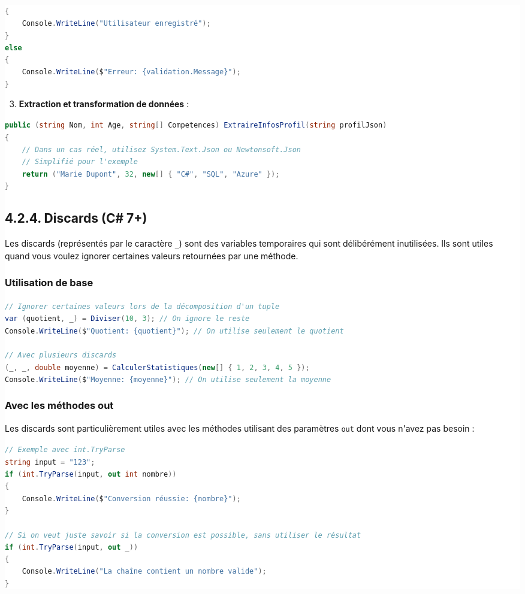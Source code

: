 ```csharp
{
    Console.WriteLine("Utilisateur enregistré");
}
else
{
    Console.WriteLine($"Erreur: {validation.Message}");
}
```

3. **Extraction et transformation de données** :

```csharp
public (string Nom, int Age, string[] Competences) ExtraireInfosProfil(string profilJson)
{
    // Dans un cas réel, utilisez System.Text.Json ou Newtonsoft.Json
    // Simplifié pour l'exemple
    return ("Marie Dupont", 32, new[] { "C#", "SQL", "Azure" });
}
```

## 4.2.4. Discards (C# 7+)

Les discards (représentés par le caractère `_`) sont des variables temporaires qui sont délibérément inutilisées. Ils sont utiles quand vous voulez ignorer certaines valeurs retournées par une méthode.

### Utilisation de base

```csharp
// Ignorer certaines valeurs lors de la décomposition d'un tuple
var (quotient, _) = Diviser(10, 3); // On ignore le reste
Console.WriteLine($"Quotient: {quotient}"); // On utilise seulement le quotient

// Avec plusieurs discards
(_, _, double moyenne) = CalculerStatistiques(new[] { 1, 2, 3, 4, 5 });
Console.WriteLine($"Moyenne: {moyenne}"); // On utilise seulement la moyenne
```

### Avec les méthodes out

Les discards sont particulièrement utiles avec les méthodes utilisant des paramètres `out` dont vous n'avez pas besoin :

```csharp
// Exemple avec int.TryParse
string input = "123";
if (int.TryParse(input, out int nombre))
{
    Console.WriteLine($"Conversion réussie: {nombre}");
}

// Si on veut juste savoir si la conversion est possible, sans utiliser le résultat
if (int.TryParse(input, out _))
{
    Console.WriteLine("La chaîne contient un nombre valide");
}
```
